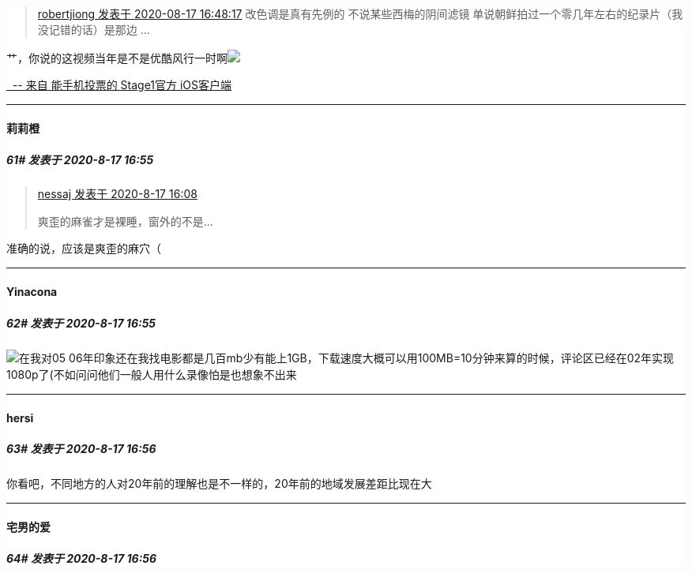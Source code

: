 

<blockquote><a href="httphttps://bbs.saraba1st.com/2b/forum.php?mod=redirect&amp;goto=findpost&amp;pid=48461980&amp;ptid=1955171" target="_blank">robertjiong 发表于 2020-08-17 16:48:17</a>
改色调是真有先例的 不说某些西梅的阴间滤镜 单说朝鲜拍过一个零几年左右的纪录片（我没记错的话）是那边 ...</blockquote>艹，你说的这视频当年是不是优酷风行一时啊<img src="https://static.saraba1st.com/image/smiley/face2017/068.png" referrerpolicy="no-referrer">

[  -- 来自 能手机投票的 Stage1官方 iOS客户端](https://itunes.apple.com/fi/app/saraba1st/id1221237470?mt=8)







*****

####  莉莉橙  
##### 61#       发表于 2020-8-17 16:55



<blockquote><a href="httphttps://bbs.saraba1st.com/2b/forum.php?mod=redirect&amp;goto=findpost&amp;pid=48461386&amp;ptid=1955171" target="_blank">nessaj 发表于 2020-8-17 16:08</a>

爽歪的麻雀才是裸睡，窗外的不是...</blockquote>
准确的说，应该是爽歪的麻穴（







*****

####  Yinacona  
##### 62#       发表于 2020-8-17 16:55



<img src="https://static.saraba1st.com/image/smiley/face2017/001.png" referrerpolicy="no-referrer">在我对05 06年印象还在我找电影都是几百mb少有能上1GB，下载速度大概可以用100MB=10分钟来算的时候，评论区已经在02年实现1080p了(不如问问他们一般人用什么录像怕是也想象不出来







*****

####  hersi  
##### 63#       发表于 2020-8-17 16:56




你看吧，不同地方的人对20年前的理解也是不一样的，20年前的地域发展差距比现在大







*****

####  宅男的爱  
##### 64#       发表于 2020-8-17 16:56
